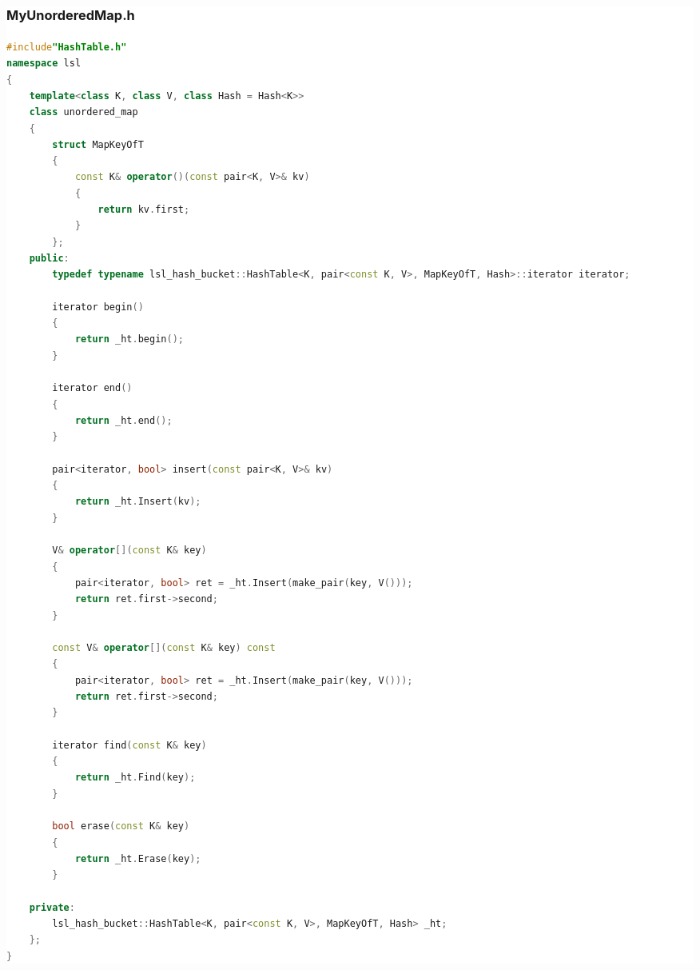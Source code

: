 ### MyUnorderedMap.h

```cpp
#include"HashTable.h"
namespace lsl
{
	template<class K, class V, class Hash = Hash<K>>
	class unordered_map
	{
		struct MapKeyOfT
		{
			const K& operator()(const pair<K, V>& kv)
			{
				return kv.first;
			}
		};
	public:
		typedef typename lsl_hash_bucket::HashTable<K, pair<const K, V>, MapKeyOfT, Hash>::iterator iterator;

		iterator begin()
		{
			return _ht.begin();
		}

		iterator end()
		{
			return _ht.end();
		}

		pair<iterator, bool> insert(const pair<K, V>& kv)
		{
			return _ht.Insert(kv);
		}

		V& operator[](const K& key)
		{
			pair<iterator, bool> ret = _ht.Insert(make_pair(key, V()));
			return ret.first->second;
		}

		const V& operator[](const K& key) const
		{
			pair<iterator, bool> ret = _ht.Insert(make_pair(key, V()));
			return ret.first->second;
		}

		iterator find(const K& key)
		{
			return _ht.Find(key);
		}

		bool erase(const K& key)
		{
			return _ht.Erase(key);
		}

	private:
		lsl_hash_bucket::HashTable<K, pair<const K, V>, MapKeyOfT, Hash> _ht;
	};
}
```
